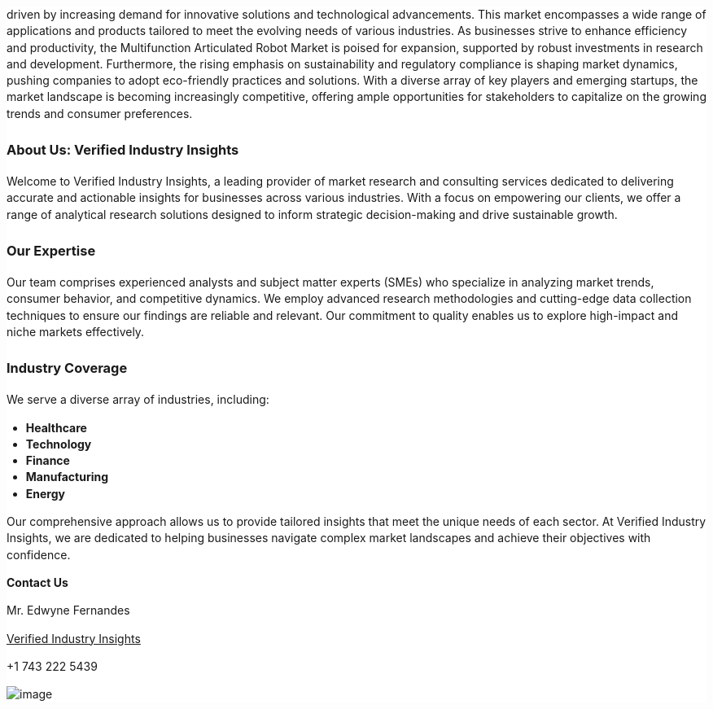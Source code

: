 driven by increasing demand for innovative solutions and technological advancements. This market encompasses a wide range of applications and products tailored to meet the evolving needs of various industries. As businesses strive to enhance efficiency and productivity, the Multifunction Articulated Robot Market is poised for expansion, supported by robust investments in research and development. Furthermore, the rising emphasis on sustainability and regulatory compliance is shaping market dynamics, pushing companies to adopt eco-friendly practices and solutions. With a diverse array of key players and emerging startups, the market landscape is becoming increasingly competitive, offering ample opportunities for stakeholders to capitalize on the growing trends and consumer preferences.</p><h3>About Us: Verified Industry Insights</h3><p>Welcome to Verified Industry Insights, a leading provider of market research and consulting services dedicated to delivering accurate and actionable insights for businesses across various industries. With a focus on empowering our clients, we offer a range of analytical research solutions designed to inform strategic decision-making and drive sustainable growth.</p><h3>Our Expertise</h3><p>Our team comprises experienced analysts and subject matter experts (SMEs) who specialize in analyzing market trends, consumer behavior, and competitive dynamics. We employ advanced research methodologies and cutting-edge data collection techniques to ensure our findings are reliable and relevant. Our commitment to quality enables us to explore high-impact and niche markets effectively.</p><h3>Industry Coverage</h3><p>We serve a diverse array of industries, including:</p><ul><li><strong>Healthcare</strong></li><li><strong>Technology</strong></li><li><strong>Finance</strong></li><li><strong>Manufacturing</strong></li><li><strong>Energy</strong></li></ul><p>Our comprehensive approach allows us to provide tailored insights that meet the unique needs of each sector. At Verified Industry Insights, we are dedicated to helping businesses navigate complex market landscapes and achieve their objectives with confidence.</p><p><strong>Contact Us</strong></p><p>Mr. Edwyne Fernandes</p><p><a href="https://www.verifiedindustryinsights.com/">Verified Industry Insights</a></p><p>+1 743 222 5439</p>
![image](https://github.com/user-attachments/assets/b4a29e9f-7695-46c9-85c8-9f5966aad73d)
